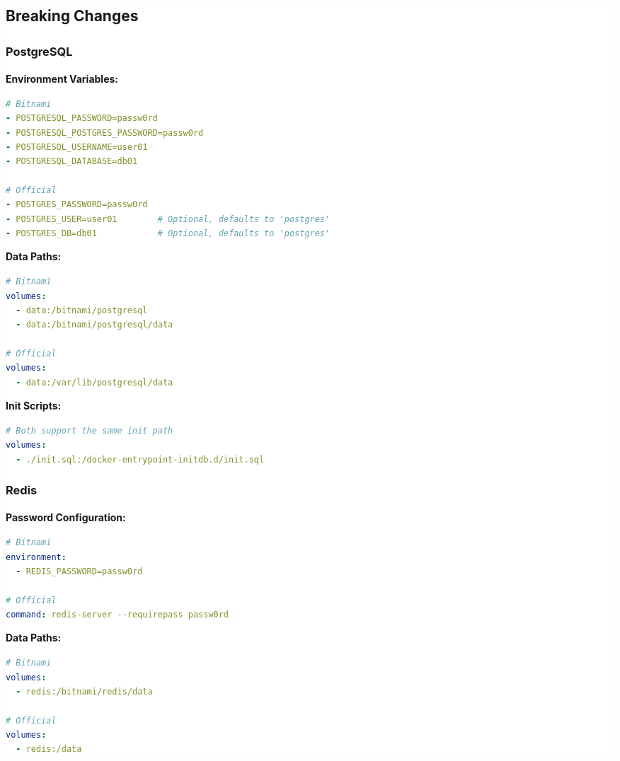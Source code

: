 ## Breaking Changes

### PostgreSQL

**Environment Variables:**
```yaml
# Bitnami
- POSTGRESQL_PASSWORD=passw0rd
- POSTGRESQL_POSTGRES_PASSWORD=passw0rd
- POSTGRESQL_USERNAME=user01
- POSTGRESQL_DATABASE=db01

# Official
- POSTGRES_PASSWORD=passw0rd
- POSTGRES_USER=user01        # Optional, defaults to 'postgres'
- POSTGRES_DB=db01            # Optional, defaults to 'postgres'
```

**Data Paths:**
```yaml
# Bitnami
volumes:
  - data:/bitnami/postgresql
  - data:/bitnami/postgresql/data

# Official
volumes:
  - data:/var/lib/postgresql/data
```

**Init Scripts:**
```yaml
# Both support the same init path
volumes:
  - ./init.sql:/docker-entrypoint-initdb.d/init.sql
```

### Redis

**Password Configuration:**
```yaml
# Bitnami
environment:
  - REDIS_PASSWORD=passw0rd

# Official
command: redis-server --requirepass passw0rd
```

**Data Paths:**
```yaml
# Bitnami
volumes:
  - redis:/bitnami/redis/data

# Official
volumes:
  - redis:/data
```
